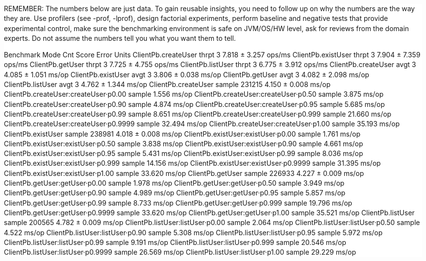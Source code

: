 REMEMBER: The numbers below are just data. To gain reusable insights, you need to follow up on
why the numbers are the way they are. Use profilers (see -prof, -lprof), design factorial
experiments, perform baseline and negative tests that provide experimental control, make sure
the benchmarking environment is safe on JVM/OS/HW level, ask for reviews from the domain experts.
Do not assume the numbers tell you what you want them to tell.

Benchmark                                 Mode     Cnt   Score   Error   Units
ClientPb.createUser                      thrpt       3   7.818 ± 3.257  ops/ms
ClientPb.existUser                       thrpt       3   7.904 ± 7.359  ops/ms
ClientPb.getUser                         thrpt       3   7.725 ± 4.755  ops/ms
ClientPb.listUser                        thrpt       3   6.775 ± 3.912  ops/ms
ClientPb.createUser                       avgt       3   4.085 ± 1.051   ms/op
ClientPb.existUser                        avgt       3   3.806 ± 0.038   ms/op
ClientPb.getUser                          avgt       3   4.082 ± 2.098   ms/op
ClientPb.listUser                         avgt       3   4.762 ± 1.344   ms/op
ClientPb.createUser                     sample  231215   4.150 ± 0.008   ms/op
ClientPb.createUser:createUser·p0.00    sample           1.556           ms/op
ClientPb.createUser:createUser·p0.50    sample           3.875           ms/op
ClientPb.createUser:createUser·p0.90    sample           4.874           ms/op
ClientPb.createUser:createUser·p0.95    sample           5.685           ms/op
ClientPb.createUser:createUser·p0.99    sample           8.651           ms/op
ClientPb.createUser:createUser·p0.999   sample          21.660           ms/op
ClientPb.createUser:createUser·p0.9999  sample          32.494           ms/op
ClientPb.createUser:createUser·p1.00    sample          35.193           ms/op
ClientPb.existUser                      sample  238981   4.018 ± 0.008   ms/op
ClientPb.existUser:existUser·p0.00      sample           1.761           ms/op
ClientPb.existUser:existUser·p0.50      sample           3.838           ms/op
ClientPb.existUser:existUser·p0.90      sample           4.661           ms/op
ClientPb.existUser:existUser·p0.95      sample           5.431           ms/op
ClientPb.existUser:existUser·p0.99      sample           8.036           ms/op
ClientPb.existUser:existUser·p0.999     sample          14.156           ms/op
ClientPb.existUser:existUser·p0.9999    sample          31.395           ms/op
ClientPb.existUser:existUser·p1.00      sample          33.620           ms/op
ClientPb.getUser                        sample  226933   4.227 ± 0.009   ms/op
ClientPb.getUser:getUser·p0.00          sample           1.978           ms/op
ClientPb.getUser:getUser·p0.50          sample           3.949           ms/op
ClientPb.getUser:getUser·p0.90          sample           4.989           ms/op
ClientPb.getUser:getUser·p0.95          sample           5.857           ms/op
ClientPb.getUser:getUser·p0.99          sample           8.733           ms/op
ClientPb.getUser:getUser·p0.999         sample          19.796           ms/op
ClientPb.getUser:getUser·p0.9999        sample          33.620           ms/op
ClientPb.getUser:getUser·p1.00          sample          35.521           ms/op
ClientPb.listUser                       sample  200565   4.782 ± 0.009   ms/op
ClientPb.listUser:listUser·p0.00        sample           2.064           ms/op
ClientPb.listUser:listUser·p0.50        sample           4.522           ms/op
ClientPb.listUser:listUser·p0.90        sample           5.308           ms/op
ClientPb.listUser:listUser·p0.95        sample           5.972           ms/op
ClientPb.listUser:listUser·p0.99        sample           9.191           ms/op
ClientPb.listUser:listUser·p0.999       sample          20.546           ms/op
ClientPb.listUser:listUser·p0.9999      sample          26.569           ms/op
ClientPb.listUser:listUser·p1.00        sample          29.229           ms/op
